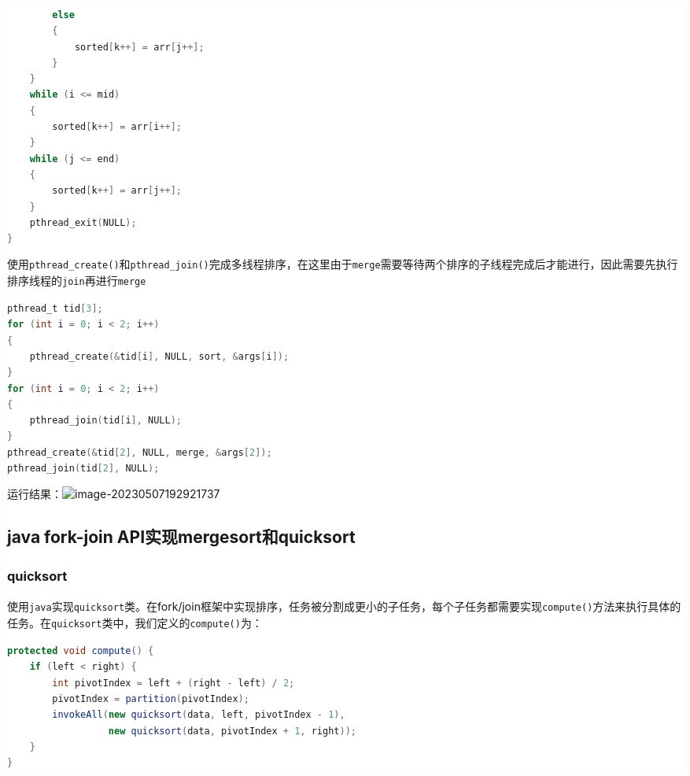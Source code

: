 ```c
        else
        {
            sorted[k++] = arr[j++];
        }
    }
    while (i <= mid)
    {
        sorted[k++] = arr[i++];
    }
    while (j <= end)
    {
        sorted[k++] = arr[j++];
    }
    pthread_exit(NULL);
}
```

使用`pthread_create()`和`pthread_join()`完成多线程排序，在这里由于`merge`需要等待两个排序的子线程完成后才能进行，因此需要先执行排序线程的`join`再进行`merge`

```c
pthread_t tid[3];
for (int i = 0; i < 2; i++)
{
    pthread_create(&tid[i], NULL, sort, &args[i]);
}
for (int i = 0; i < 2; i++)
{
    pthread_join(tid[i], NULL);
}
pthread_create(&tid[2], NULL, merge, &args[2]);
pthread_join(tid[2], NULL);
```

运行结果：![image-20230507192921737](C:\Users\HP\AppData\Roaming\Typora\typora-user-images\image-20230507192921737.png)

## java fork-join API实现mergesort和quicksort

### quicksort

使用`java`实现`quicksort`类。在fork/join框架中实现排序，任务被分割成更小的子任务，每个子任务都需要实现`compute()`方法来执行具体的任务。在`quicksort`类中，我们定义的`compute()`为：

```java
protected void compute() {
    if (left < right) {
        int pivotIndex = left + (right - left) / 2;
        pivotIndex = partition(pivotIndex);
        invokeAll(new quicksort(data, left, pivotIndex - 1),
                  new quicksort(data, pivotIndex + 1, right));
    }
}
```
